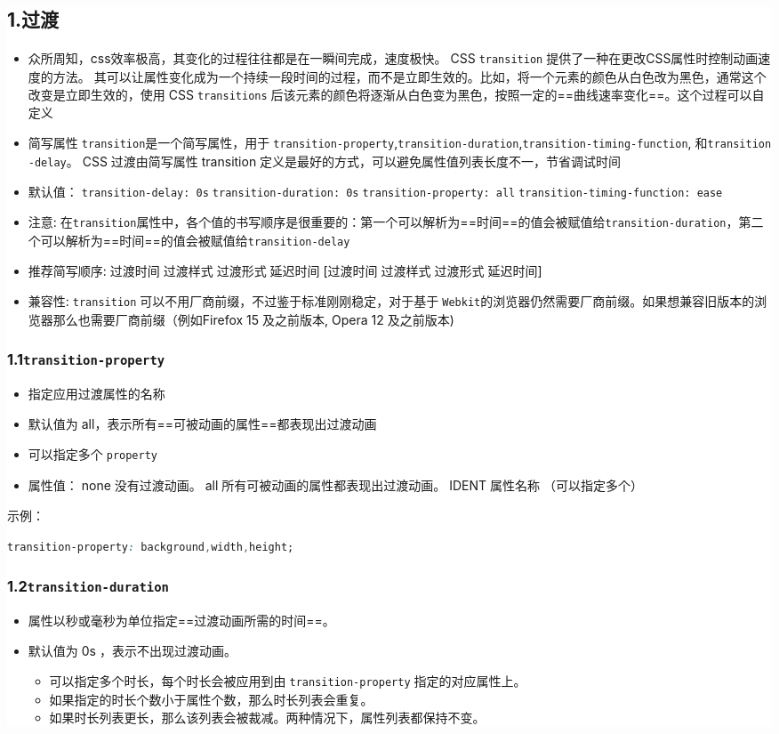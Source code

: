 ## 1.过渡

-  众所周知，css效率极高，其变化的过程往往都是在一瞬间完成，速度极快。
   CSS `transition` 提供了一种在更改CSS属性时控制动画速度的方法。 其可以让属性变化成为一个持续一段时间的过程，而不是立即生效的。比如，将一个元素的颜色从白色改为黑色，通常这个改变是立即生效的，使用 CSS `transitions` 后该元素的颜色将逐渐从白色变为黑色，按照一定的==曲线速率变化==。这个过程可以自定义

-  简写属性
       `transition`是一个简写属性，用于 `transition-property`,`transition-duration`,`transition-timing-function`, 和`transition-delay`。 
   CSS 过渡由简写属性 transition 定义是最好的方式，可以避免属性值列表长度不一，节省调试时间 

-  默认值：
       `transition-delay: 0s`
       `transition-duration: 0s`
       `transition-property: all`
       `transition-timing-function: ease`

-  注意:
       在`transition`属性中，各个值的书写顺序是很重要的：第一个可以解析为==时间==的值会被赋值给`transition-duration`，第二个可以解析为==时间==的值会被赋值给`transition-delay`

-  推荐简写顺序:
       过渡时间  过渡样式  过渡形式  延迟时间 [过渡时间  过渡样式  过渡形式  延迟时间]

-  兼容性:
       `transition` 可以不用厂商前缀，不过鉴于标准刚刚稳定，对于基于 `Webkit`的浏览器仍然需要厂商前缀。如果想兼容旧版本的浏览器那么也需要厂商前缀（例如Firefox 15 及之前版本, Opera 12 及之前版本)

### 1.1`transition-property`

- 指定应用过渡属性的名称
- 默认值为 all，表示所有==可被动画的属性==都表现出过渡动画

- 可以指定多个 `property` 

- 属性值：
  none
      没有过渡动画。
  all
      所有可被动画的属性都表现出过渡动画。
  IDENT
      属性名称 （可以指定多个）

示例：

```css
transition-property: background,width,height;
```

### 1.2`transition-duration`

- 属性以秒或毫秒为单位指定==过渡动画所需的时间==。
- 默认值为 0s ，表示不出现过渡动画。

  - 可以指定多个时长，每个时长会被应用到由 `transition-property` 指定的对应属性上。
  - 如果指定的时长个数小于属性个数，那么时长列表会重复。
  - 如果时长列表更长，那么该列表会被裁减。两种情况下，属性列表都保持不变。
